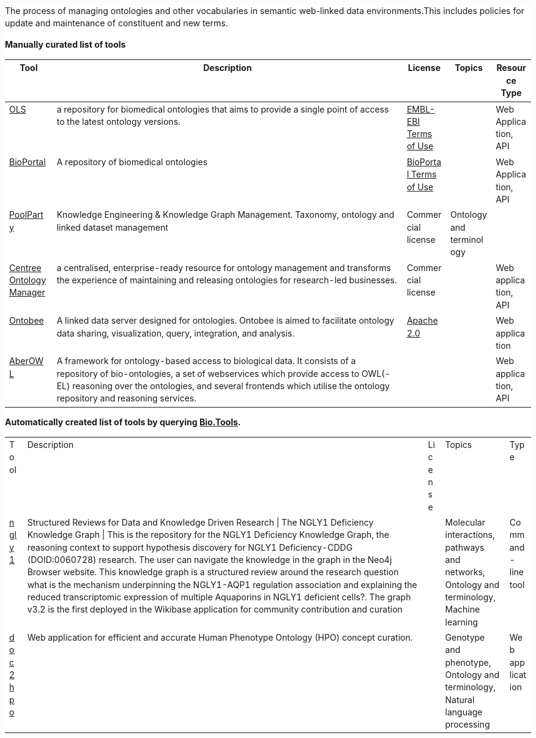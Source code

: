 The process of managing ontologies and other vocabularies in semantic web-linked data environments.This includes policies for update and maintenance of constituent and new terms.

__Manually curated list of tools__

|Tool|Description|License|Topics|Resource Type|
|---|--|--|--|--|
|[OLS](https://www.ebi.ac.uk/ols/index)|a repository for biomedical ontologies that aims to provide a single point of access to the latest ontology versions.|[EMBL-EBI Terms of Use](https://www.ebi.ac.uk/about/terms-of-use/)||Web Application, API|
|[BioPortal](https://bioportal.bioontology.org/)|A repository of biomedical ontologies|[BioPortal Terms of Use](https://www.bioontology.org/terms/)||Web Application, API|
|[PoolParty](https://www.poolparty.biz/) |Knowledge Engineering & Knowledge Graph Management. Taxonomy, ontology and linked dataset management |Commercial license|Ontology and terminology|
|[Centree Ontology Manager](https://www.scibite.com/platform/centree/)|a centralised, enterprise-ready resource for ontology management and transforms the experience of maintaining and releasing ontologies for research-led businesses.|Commercial license||Web application, API|
|[Ontobee](http://www.ontobee.org/)|A linked data server designed for ontologies. Ontobee is aimed to facilitate ontology data sharing, visualization, query, integration, and analysis.|[Apache 2.0](http://www.apache.org/licenses/LICENSE-2.0.html)||Web application|
|[AberOWL](http://www.aber-owl.net/)|A framework for ontology-based access to biological data. It consists of a repository of bio-ontologies, a set of webservices which provide access to OWL(-EL) reasoning over the ontologies, and several frontends which utilise the ontology repository and reasoning services.|||Web application, API|


__Automatically created list of tools by querying [Bio.Tools](https://bio.tools).__

<table>
  <tr>
   <td>Tool
   </td>
   <td>Description
   </td>
   <td>License
   </td>
   <td>Topics
   </td>
   <td>Type
   </td>
  </tr>
  <tr>
   <td><a href="https://bio.tools/ngly1">ngly1</a>
   </td>
   <td>Structured Reviews for Data and Knowledge Driven Research | The NGLY1 Deficiency Knowledge Graph | This is the repository for the NGLY1 Deficiency Knowledge Graph, the reasoning context to support hypothesis discovery for NGLY1 Deficiency-CDDG (DOID:0060728) research. The user can navigate the knowledge in the graph in the Neo4j Browser website. This knowledge graph is a structured review around the research question what is the mechanism underpinning the NGLY1-AQP1 regulation association and explaining the reduced transcriptomic expression of multiple Aquaporins in NGLY1 deficient cells?. The graph v3.2 is the first deployed in the Wikibase application for community contribution and curation
   </td>
   <td>
   </td>
   <td>Molecular interactions, pathways and networks, Ontology and terminology, Machine learning
   </td>
   <td>Command-line tool
   </td>
  </tr>
  <tr>
   <td><a href="https://bio.tools/doc2hpo">doc2hpo</a>
   </td>
   <td>Web application for efficient and accurate Human Phenotype Ontology (HPO) concept curation.
   </td>
   <td>
   </td>
   <td>Genotype and phenotype, Ontology and terminology, Natural language processing
   </td>
   <td>Web application
   </td>
  </tr>
  <tr>